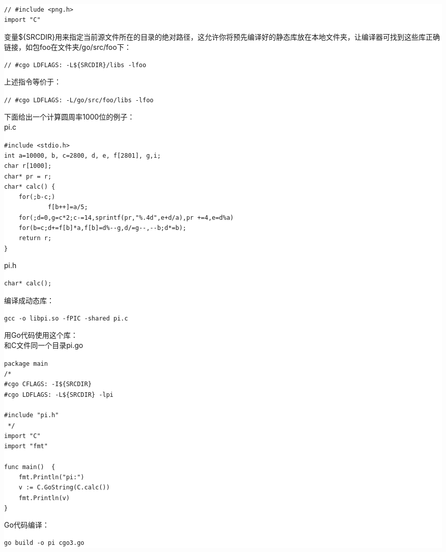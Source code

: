 ```
// #include <png.h>
import "C"
```
变量${SRCDIR}用来指定当前源文件所在的目录的绝对路径，这允许你将预先编译好的静态库放在本地文件夹，让编译器可找到这些库正确链接，如包foo在文件夹/go/src/foo下：  
```
// #cgo LDFLAGS: -L${SRCDIR}/libs -lfoo
```
上述指令等价于：  
```
// #cgo LDFLAGS: -L/go/src/foo/libs -lfoo
```
下面给出一个计算圆周率1000位的例子：  
pi.c  
```
#include <stdio.h>
int a=10000, b, c=2800, d, e, f[2801], g,i;
char r[1000];
char* pr = r;
char* calc() {
    for(;b-c;)
            f[b++]=a/5;
    for(;d=0,g=c*2;c-=14,sprintf(pr,"%.4d",e+d/a),pr +=4,e=d%a)
    for(b=c;d+=f[b]*a,f[b]=d%--g,d/=g--,--b;d*=b);
    return r;
}
```
pi.h  
```
char* calc();
```

编译成动态库：  
```
gcc -o libpi.so -fPIC -shared pi.c
```

用Go代码使用这个库：  
和C文件同一个目录pi.go  
```
package main
/*
#cgo CFLAGS: -I${SRCDIR}
#cgo LDFLAGS: -L${SRCDIR} -lpi

#include "pi.h"
 */
import "C" 
import "fmt"

func main()  {
    fmt.Println("pi:")
    v := C.GoString(C.calc())
    fmt.Println(v)
}
```
Go代码编译：  
```
go build -o pi cgo3.go
```
